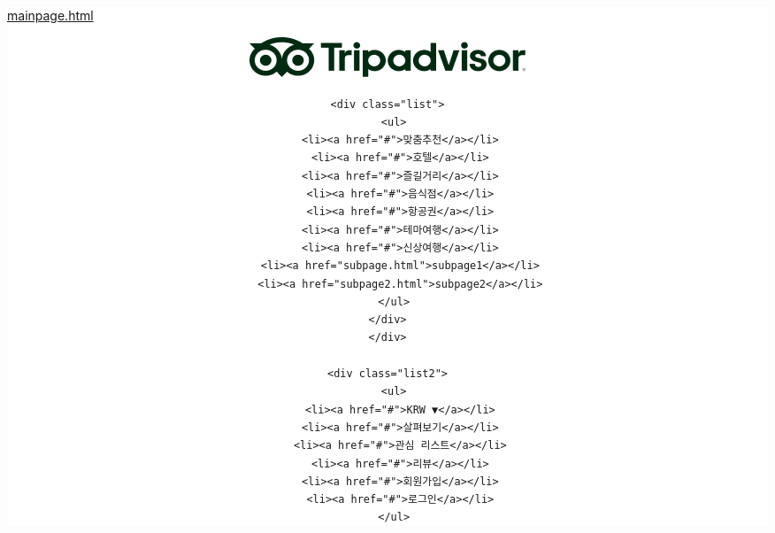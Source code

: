 [mainpage.html](https://github.com/user-attachments/files/23111826/mainpage.html)
<!DOCTYPE html>
<html lang="ko">
<head>
    <meta charset="UTF-8">
    <meta name="viewport" content="width=device-width, initial-scale=1.0">
    <title>Tripadvisor</title>
    <link rel="stylesheet" href="./css/mainpage.css">
    <script src="./js/mainpage.js"></script>
    <style>
    @import url('https://fonts.googleapis.com/css2?family=Roboto+Serif:ital,opsz,wght@0,8..144,100..900;1,8..144,100..900&display=swap');
    </style>
    <style>
    @import url('https://fonts.googleapis.com/css2?family=Noto+Sans:ital,wght@0,100..900;1,100..900&family=Roboto+Serif:ital,opsz,wght@0,8..144,100..900;1,8..144,100..900&display=swap');
    </style>
</head>
<body>
    <header>
    <div class="logo-list">
    <div class="logo">
      <a href="mainpage.html">
      <img src="./image/logo.png" alt="logo">
      </a>
    </div>

    <div class="list">
      <ul>
        <li><a href="#">맞춤추천</a></li>
        <li><a href="#">호텔</a></li>
        <li><a href="#">즐길거리</a></li>
        <li><a href="#">음식점</a></li>
        <li><a href="#">항공권</a></li>
        <li><a href="#">테마여행</a></li>
        <li><a href="#">신상여행</a></li>
        <li><a href="subpage.html">subpage1</a></li>
        <li><a href="subpage2.html">subpage2</a></li>
      </ul>
    </div>
    </div>

    <div class="list2">
      <ul>
        <li><a href="#">KRW ▼</a></li>
        <li><a href="#">살펴보기</a></li>
        <li><a href="#">관심 리스트</a></li>
        <li><a href="#">리뷰</a></li>
        <li><a href="#">회원가입</a></li>
        <li><a href="#">로그인</a></li>
      </ul>
      